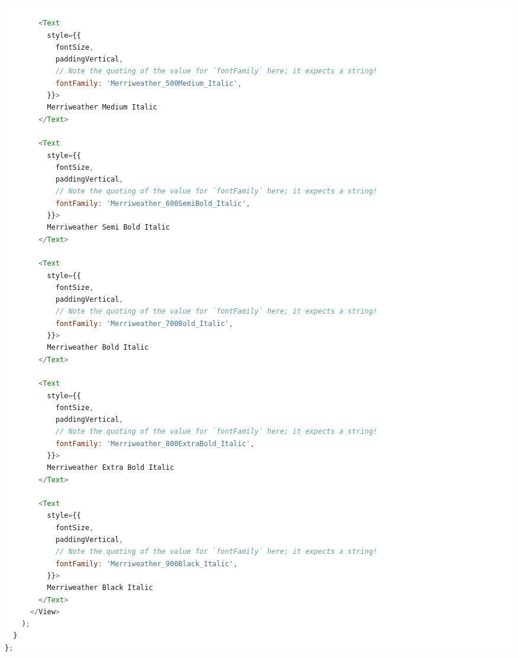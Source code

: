 ```js

        <Text
          style={{
            fontSize,
            paddingVertical,
            // Note the quoting of the value for `fontFamily` here; it expects a string!
            fontFamily: 'Merriweather_500Medium_Italic',
          }}>
          Merriweather Medium Italic
        </Text>

        <Text
          style={{
            fontSize,
            paddingVertical,
            // Note the quoting of the value for `fontFamily` here; it expects a string!
            fontFamily: 'Merriweather_600SemiBold_Italic',
          }}>
          Merriweather Semi Bold Italic
        </Text>

        <Text
          style={{
            fontSize,
            paddingVertical,
            // Note the quoting of the value for `fontFamily` here; it expects a string!
            fontFamily: 'Merriweather_700Bold_Italic',
          }}>
          Merriweather Bold Italic
        </Text>

        <Text
          style={{
            fontSize,
            paddingVertical,
            // Note the quoting of the value for `fontFamily` here; it expects a string!
            fontFamily: 'Merriweather_800ExtraBold_Italic',
          }}>
          Merriweather Extra Bold Italic
        </Text>

        <Text
          style={{
            fontSize,
            paddingVertical,
            // Note the quoting of the value for `fontFamily` here; it expects a string!
            fontFamily: 'Merriweather_900Black_Italic',
          }}>
          Merriweather Black Italic
        </Text>
      </View>
    );
  }
};

```
